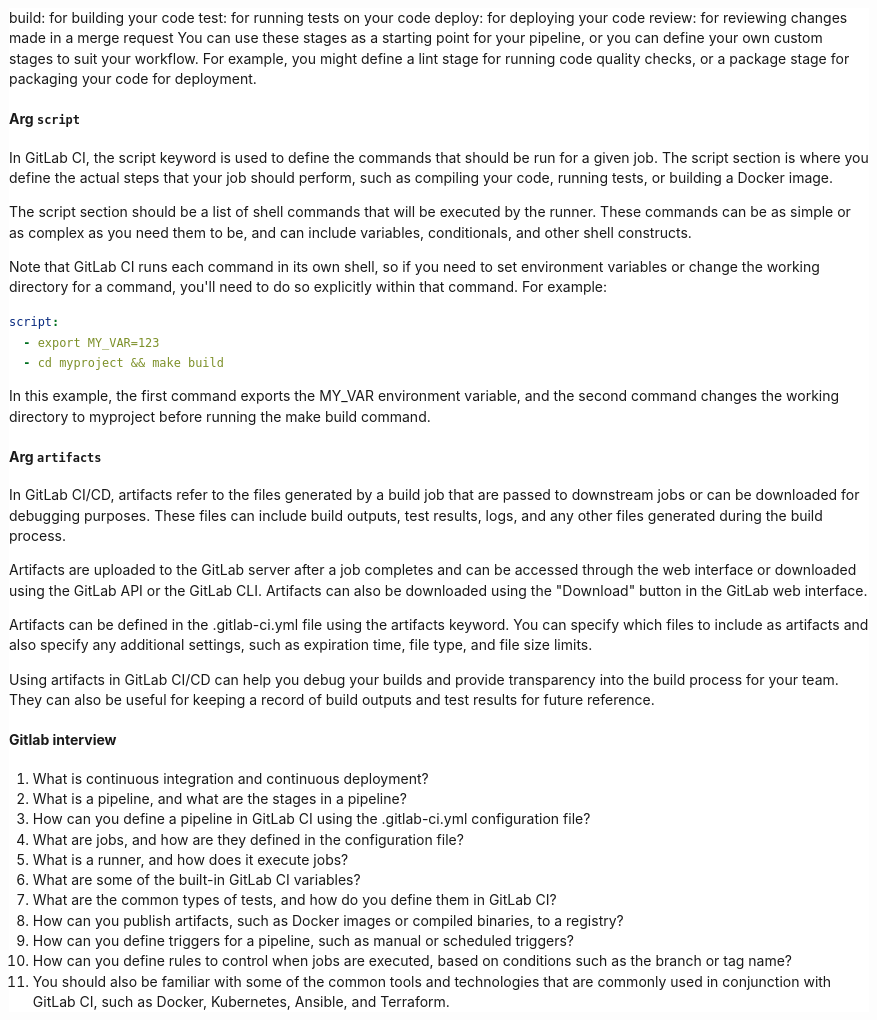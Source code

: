 build: for building your code
test: for running tests on your code
deploy: for deploying your code
review: for reviewing changes made in a merge request
You can use these stages as a starting point for your pipeline, or you can define your own custom stages to suit your workflow. For example, you might define a lint stage for running code quality checks, or a package stage for packaging your code for deployment.

#### Arg `script`
In GitLab CI, the script keyword is used to define the commands that should be run for a given job. The script section is where you define the actual steps that your job should perform, such as compiling your code, running tests, or building a Docker image.

The script section should be a list of shell commands that will be executed by the runner. These commands can be as simple or as complex as you need them to be, and can include variables, conditionals, and other shell constructs.

Note that GitLab CI runs each command in its own shell, so if you need to set environment variables or change the working directory for a command, you'll need to do so explicitly within that command. For example:

```yaml
script:
  - export MY_VAR=123
  - cd myproject && make build
```

In this example, the first command exports the MY_VAR environment variable, and the second command changes the working directory to myproject before running the make build command.

#### Arg `artifacts`

In GitLab CI/CD, artifacts refer to the files generated by a build job that are passed to downstream jobs or can be downloaded for debugging purposes. These files can include build outputs, test results, logs, and any other files generated during the build process.

Artifacts are uploaded to the GitLab server after a job completes and can be accessed through the web interface or downloaded using the GitLab API or the GitLab CLI. Artifacts can also be downloaded using the "Download" button in the GitLab web interface.

Artifacts can be defined in the .gitlab-ci.yml file using the artifacts keyword. You can specify which files to include as artifacts and also specify any additional settings, such as expiration time, file type, and file size limits.

Using artifacts in GitLab CI/CD can help you debug your builds and provide transparency into the build process for your team. They can also be useful for keeping a record of build outputs and test results for future reference.


#### Gitlab interview
1. What is continuous integration and continuous deployment?
2. What is a pipeline, and what are the stages in a pipeline?
3. How can you define a pipeline in GitLab CI using the .gitlab-ci.yml configuration file?
4. What are jobs, and how are they defined in the configuration file?
5. What is a runner, and how does it execute jobs?
6. What are some of the built-in GitLab CI variables?
7. What are the common types of tests, and how do you define them in GitLab CI?
8. How can you publish artifacts, such as Docker images or compiled binaries, to a registry?
9. How can you define triggers for a pipeline, such as manual or scheduled triggers?
10. How can you define rules to control when jobs are executed, based on conditions such as the branch or tag name?
11. You should also be familiar with some of the common tools and technologies that are commonly used in conjunction with GitLab CI, such as Docker, Kubernetes, Ansible, and Terraform.
